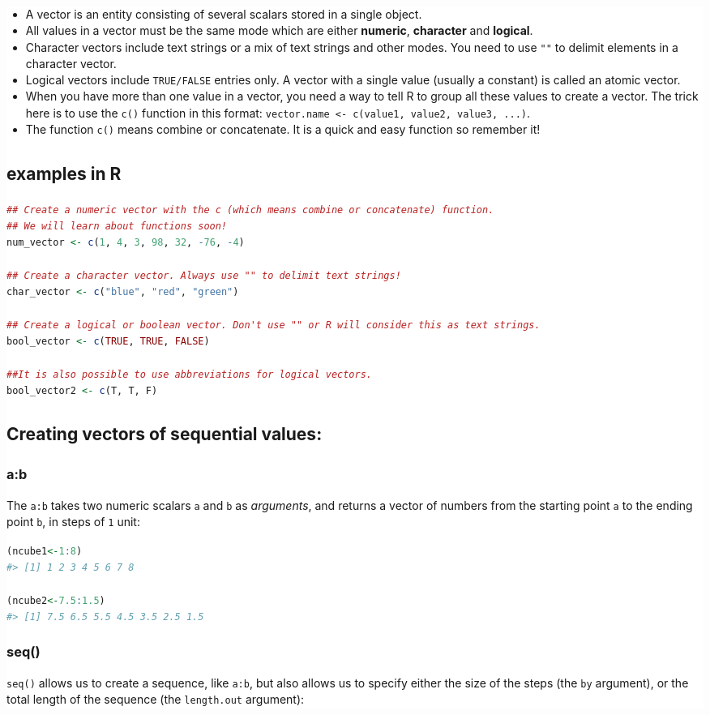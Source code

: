 + A vector is an entity consisting of several scalars stored in a single object. 
+ All values in a vector must be the same mode which are either **numeric**, **character** and **logical**. 
+ Character vectors include text strings or a mix of text
strings and other modes. You need to use `""` to delimit elements in a
character vector. 
+ Logical vectors include `TRUE/FALSE` entries only. A
vector with a single value (usually a constant) is called an atomic
vector.
+ When you have more than one value in a vector, you need a way to tell R to group all these values to create a
vector. The trick here is to use the `c()` function in this format:
`vector.name <- c(value1, value2, value3, ...)`. 
+ The function `c()` means combine or concatenate. It is a quick and easy function so remember it!


## examples in R

```r
## Create a numeric vector with the c (which means combine or concatenate) function.
## We will learn about functions soon!
num_vector <- c(1, 4, 3, 98, 32, -76, -4)

## Create a character vector. Always use "" to delimit text strings!
char_vector <- c("blue", "red", "green")

## Create a logical or boolean vector. Don't use "" or R will consider this as text strings.
bool_vector <- c(TRUE, TRUE, FALSE)

##It is also possible to use abbreviations for logical vectors.
bool_vector2 <- c(T, T, F)
```

## Creating vectors of sequential values:
### a:b

The `a:b` takes two numeric scalars `a` and `b` as *arguments*, and returns a vector of numbers from the starting point `a` to the ending point `b`, in steps of `1` unit:


```r
(ncube1<-1:8)
#> [1] 1 2 3 4 5 6 7 8

(ncube2<-7.5:1.5)
#> [1] 7.5 6.5 5.5 4.5 3.5 2.5 1.5
```
### seq()

`seq()` allows us to create a sequence, like `a:b`, but also allows us to specify either the size of the steps (the `by` argument), or the total length of the sequence (the `length.out` argument):
